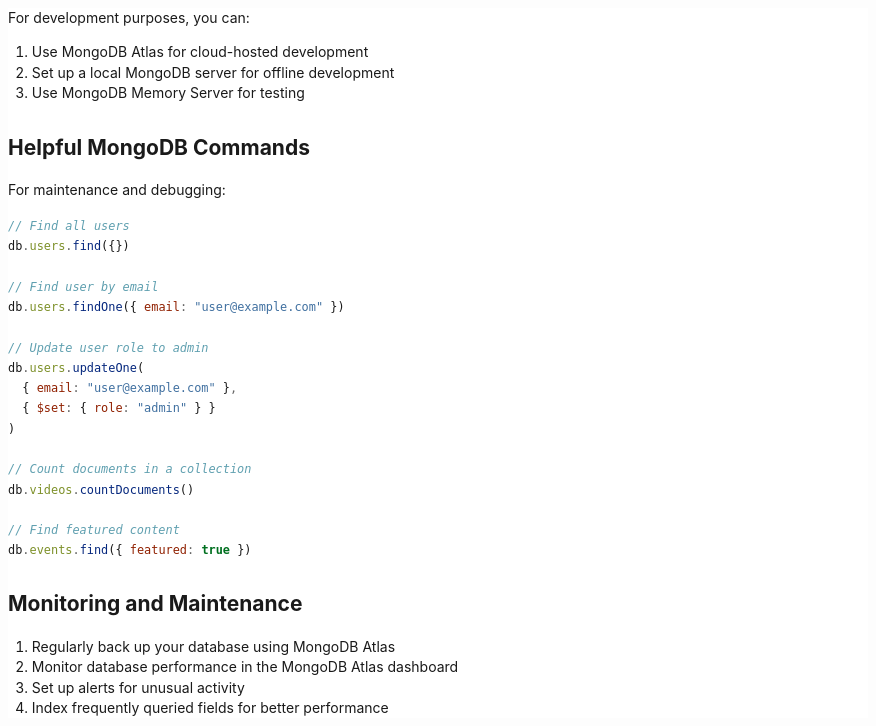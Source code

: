 For development purposes, you can:

1. Use MongoDB Atlas for cloud-hosted development
2. Set up a local MongoDB server for offline development
3. Use MongoDB Memory Server for testing

## Helpful MongoDB Commands

For maintenance and debugging:

```javascript
// Find all users
db.users.find({})

// Find user by email
db.users.findOne({ email: "user@example.com" })

// Update user role to admin
db.users.updateOne(
  { email: "user@example.com" },
  { $set: { role: "admin" } }
)

// Count documents in a collection
db.videos.countDocuments()

// Find featured content
db.events.find({ featured: true })
```

## Monitoring and Maintenance

1. Regularly back up your database using MongoDB Atlas
2. Monitor database performance in the MongoDB Atlas dashboard
3. Set up alerts for unusual activity
4. Index frequently queried fields for better performance